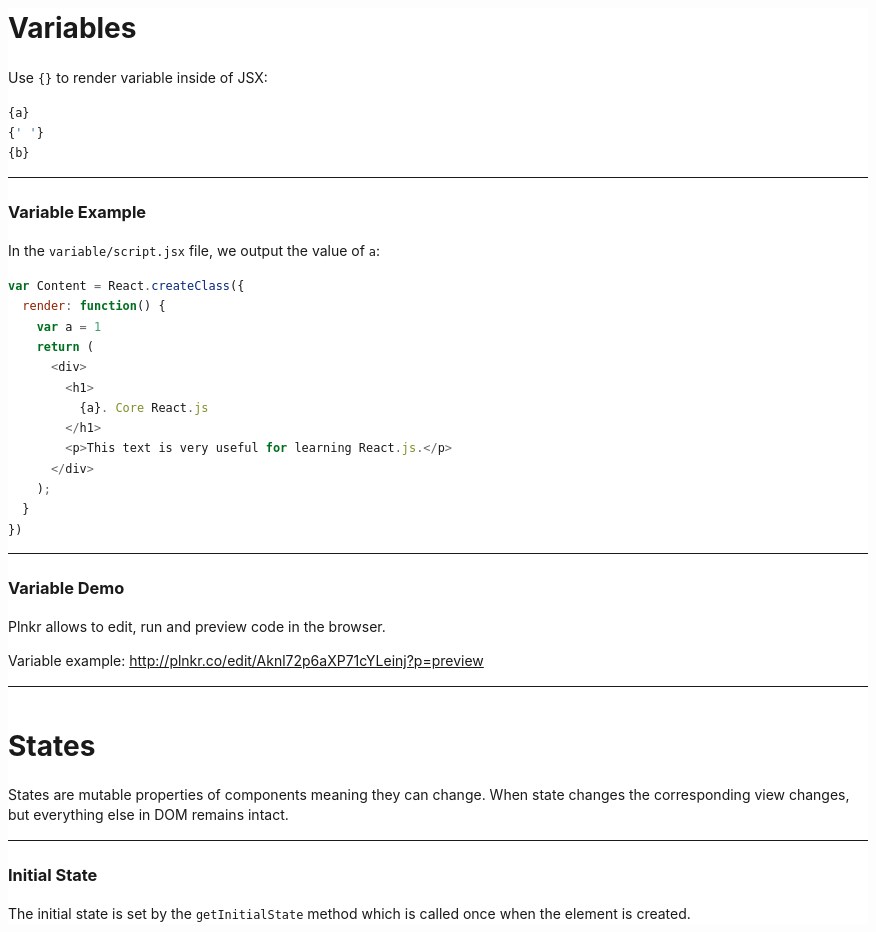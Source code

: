 
# Variables

Use `{}` to render variable inside of JSX:

```js
{a}
{' '}
{b}
```

---

### Variable Example

In the `variable/script.jsx` file, we output the value of `a`:

```js
var Content = React.createClass({
  render: function() {
    var a = 1
    return (
      <div>
        <h1>
          {a}. Core React.js
        </h1>
        <p>This text is very useful for learning React.js.</p>
      </div>
    );
  }
})
```

---

### Variable Demo

Plnkr allows to edit, run and preview code in the browser.

Variable example: <http://plnkr.co/edit/Aknl72p6aXP71cYLeinj?p=preview>

---

# States

States are mutable properties of components meaning they can change. When state changes the corresponding view changes, but everything else in DOM remains intact.

---

### Initial State

The initial state is set by the `getInitialState` method which is called once when the element is created.
